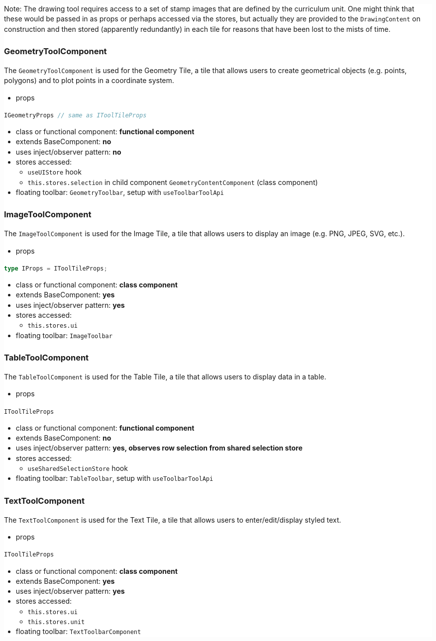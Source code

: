 Note: The drawing tool requires access to a set of stamp images that are defined by the curriculum unit. One might think that these would be passed in as props or perhaps accessed via the stores, but actually they are provided to the `DrawingContent` on construction and then stored (apparently redundantly) in each tile for reasons that have been lost to the mists of time.

### GeometryToolComponent
The `GeometryToolComponent` is used for the Geometry Tile, a tile that allows users to create geometrical objects (e.g. points, polygons) and to plot points in a coordinate system.
- props
```typescript
IGeometryProps // same as IToolTileProps
```
- class or functional component: **functional component**
- extends BaseComponent: **no**
- uses inject/observer pattern: **no**
- stores accessed:
    - `useUIStore` hook
    - `this.stores.selection` in child component `GeometryContentComponent` (class component)
- floating toolbar: `GeometryToolbar`, setup with `useToolbarToolApi`

### ImageToolComponent
The `ImageToolComponent` is used for the Image Tile, a tile that allows users to display an image (e.g. PNG, JPEG, SVG, etc.).
- props
```typescript
type IProps = IToolTileProps;
```
- class or functional component: **class component**
- extends BaseComponent: **yes**
- uses inject/observer pattern: **yes**
- stores accessed:
    - `this.stores.ui`
- floating toolbar: `ImageToolbar`

### TableToolComponent
The `TableToolComponent` is used for the Table Tile, a tile that allows users to display data in a table.
- props
```typescript
IToolTileProps
```
- class or functional component: **functional component**
- extends BaseComponent: **no**
- uses inject/observer pattern: **yes, observes row selection from shared selection store**
- stores accessed:
    - `useSharedSelectionStore` hook
- floating toolbar: `TableToolbar`, setup with `useToolbarToolApi`

### TextToolComponent
The `TextToolComponent` is used for the Text Tile, a tile that allows users to enter/edit/display styled text.
- props
```typescript
IToolTileProps
```
- class or functional component: **class component**
- extends BaseComponent: **yes**
- uses inject/observer pattern: **yes**
- stores accessed:
    - `this.stores.ui`
    - `this.stores.unit`
- floating toolbar: `TextToolbarComponent`
